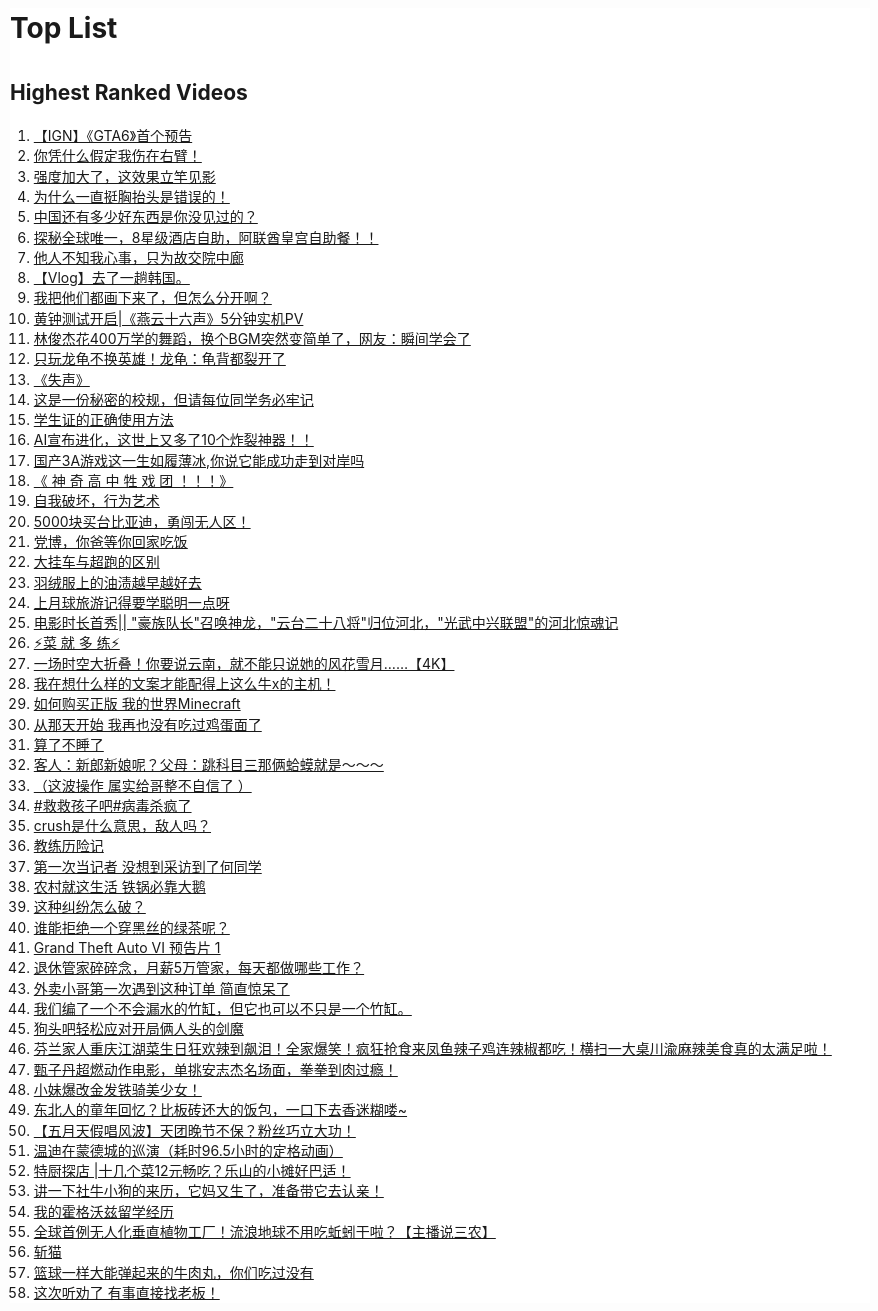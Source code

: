 # Top List
## Highest Ranked Videos
1. [【IGN】《GTA6》首个预告](https://www.bilibili.com/video/BV1tb4y1L7yA)
1. [你凭什么假定我伤在右臂！](https://www.bilibili.com/video/BV1nu4y1V7Tq)
1. [强度加大了，这效果立竿见影](https://www.bilibili.com/video/BV1SM411R7gk)
1. [为什么一直挺胸抬头是错误的！](https://www.bilibili.com/video/BV1gQ4y1V78R)
1. [中国还有多少好东西是你没见过的？](https://www.bilibili.com/video/BV11u4y1c75p)
1. [探秘全球唯一，8星级酒店自助，阿联酋皇宫自助餐！！](https://www.bilibili.com/video/BV1C94y1E7Ng)
1. [他人不知我心事，只为故交院中廊](https://www.bilibili.com/video/BV1wu4y137nG)
1. [【Vlog】去了一趟韩国。](https://www.bilibili.com/video/BV1Vw411b7tA)
1. [我把他们都画下来了，但怎么分开啊？](https://www.bilibili.com/video/BV1mQ4y1x7a1)
1. [黄钟测试开启|《燕云十六声》5分钟实机PV](https://www.bilibili.com/video/BV1Ra4y1R7JJ)
1. [林俊杰花400万学的舞蹈，换个BGM突然变简单了，网友：瞬间学会了](https://www.bilibili.com/video/BV1Gb4y1L7LE)
1. [只玩龙龟不换英雄！龙龟：龟背都裂开了](https://www.bilibili.com/video/BV1PQ4y147rK)
1. [《失声》](https://www.bilibili.com/video/BV1s64y1j7Pf)
1. [这是一份秘密的校规，但请每位同学务必牢记](https://www.bilibili.com/video/BV1fj41157LH)
1. [学生证的正确使用方法](https://www.bilibili.com/video/BV1194y1E7q2)
1. [AI宣布进化，这世上又多了10个炸裂神器！！](https://www.bilibili.com/video/BV15w411h7ny)
1. [国产3A游戏这一生如履薄冰,你说它能成功走到对岸吗](https://www.bilibili.com/video/BV1Ge411o71K)
1. [《 神 奇 高 中 牲 戏 团 ！！！》](https://www.bilibili.com/video/BV1Wu4y1g7fU)
1. [自我破坏，行为艺术](https://www.bilibili.com/video/BV1RH4y1C7Nq)
1. [5000块买台比亚迪，勇闯无人区！](https://www.bilibili.com/video/BV1wc411D73S)
1. [党博，你爸等你回家吃饭](https://www.bilibili.com/video/BV14w411h77o)
1. [大挂车与超跑的区别](https://www.bilibili.com/video/BV1RC4y1y7qh)
1. [羽绒服上的油渍越早越好去](https://www.bilibili.com/video/BV1Vc411B7uT)
1. [上月球旅游记得要学聪明一点呀](https://www.bilibili.com/video/BV1nQ4y1V7KQ)
1. [电影时长首秀|| "豪族队长"召唤神龙，"云台二十八将"归位河北，"光武中兴联盟"的河北惊魂记](https://www.bilibili.com/video/BV18M411d7k6)
1. [⚡菜 就 多 练⚡](https://www.bilibili.com/video/BV13N411j77Q)
1. [一场时空大折叠！你要说云南，就不能只说她的风花雪月……【4K】](https://www.bilibili.com/video/BV1vC4y197eA)
1. [我在想什么样的文案才能配得上这么牛x的主机！](https://www.bilibili.com/video/BV1JC4y1c7hy)
1. [如何购买正版 我的世界Minecraft](https://www.bilibili.com/video/BV1ta4y1R7Hy)
1. [从那天开始 我再也没有吃过鸡蛋面了](https://www.bilibili.com/video/BV1Ug4y1f7BA)
1. [算了不睡了](https://www.bilibili.com/video/BV18g4y1f7da)
1. [客人：新郎新娘呢？父母：跳科目三那俩蛤蟆就是～～～](https://www.bilibili.com/video/BV19a4y1o7Um)
1. [（这波操作 属实给哥整不自信了 ）](https://www.bilibili.com/video/BV19b4y1K74C)
1. [#救救孩子吧#病毒杀疯了](https://www.bilibili.com/video/BV1gC4y1R7qi)
1. [crush是什么意思，敌人吗？](https://www.bilibili.com/video/BV1HN4y1e7JP)
1. [教练历险记](https://www.bilibili.com/video/BV1ou4y1c7fX)
1. [第一次当记者 没想到采访到了何同学](https://www.bilibili.com/video/BV12N4y1Y7sc)
1. [农村就这生活 铁锅必靠大鹅](https://www.bilibili.com/video/BV1Lw411h7Ri)
1. [这种纠纷怎么破？](https://www.bilibili.com/video/BV1xc411i7CV)
1. [谁能拒绝一个穿黑丝的绿茶呢？](https://www.bilibili.com/video/BV1Pe411o7bv)
1. [Grand Theft Auto VI 预告片 1](https://www.bilibili.com/video/BV1QN411L7eo)
1. [退休管家碎碎念，月薪5万管家，每天都做哪些工作？](https://www.bilibili.com/video/BV18a4y1o7dr)
1. [外卖小哥第一次遇到这种订单  简直惊呆了](https://www.bilibili.com/video/BV14b4y1K772)
1. [我们编了一个不会漏水的竹缸，但它也可以不只是一个竹缸。](https://www.bilibili.com/video/BV1aH4y1C7Qd)
1. [狗头吧轻松应对开局俩人头的剑魔](https://www.bilibili.com/video/BV1vg4y1f7QU)
1. [芬兰家人重庆江湖菜生日狂欢辣到飙泪！全家爆笑！疯狂抢食来凤鱼辣子鸡连辣椒都吃！横扫一大桌川渝麻辣美食真的太满足啦！](https://www.bilibili.com/video/BV1Ba4y1R7vy)
1. [甄子丹超燃动作电影，单挑安志杰名场面，拳拳到肉过瘾！](https://www.bilibili.com/video/BV18b4y1K7bU)
1. [小妹爆改金发铁骑美少女！](https://www.bilibili.com/video/BV1Hw411h7DT)
1. [东北人的童年回忆？比板砖还大的饭包，一口下去香迷糊喽~](https://www.bilibili.com/video/BV18N4y1Y7ek)
1. [【五月天假唱风波】天团晚节不保？粉丝巧立大功！](https://www.bilibili.com/video/BV1ZH4y1C7YN)
1. [温迪在蒙德城的巡演（耗时96.5小时的定格动画）](https://www.bilibili.com/video/BV1dM411R7Bt)
1. [特厨探店 |十几个菜12元畅吃？乐山的小摊好巴适！](https://www.bilibili.com/video/BV19M411o7LB)
1. [讲一下社牛小狗的来历，它妈又生了，准备带它去认亲！](https://www.bilibili.com/video/BV1iM411d7gk)
1. [我的霍格沃兹留学经历](https://www.bilibili.com/video/BV1ZH4y117Y5)
1. [全球首例无人化垂直植物工厂！流浪地球不用吃蚯蚓干啦？【主播说三农】](https://www.bilibili.com/video/BV1dH4y1C7nQ)
1. [斩猫](https://www.bilibili.com/video/BV1SM411o7Y6)
1. [篮球一样大能弹起来的牛肉丸，你们吃过没有](https://www.bilibili.com/video/BV1aw411b7XU)
1. [这次听劝了 有事直接找老板！](https://www.bilibili.com/video/BV1EC4y1c7E6)